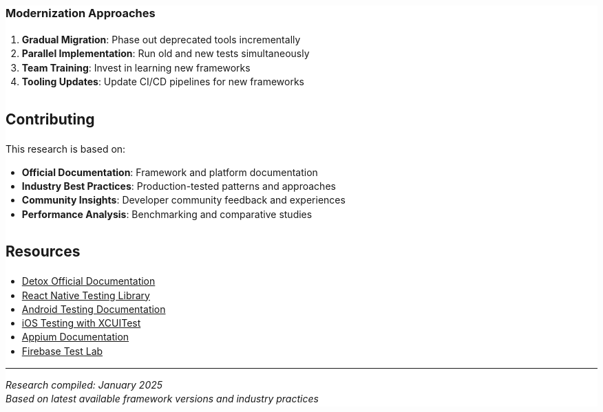 ### Modernization Approaches
1. **Gradual Migration**: Phase out deprecated tools incrementally
2. **Parallel Implementation**: Run old and new tests simultaneously
3. **Team Training**: Invest in learning new frameworks
4. **Tooling Updates**: Update CI/CD pipelines for new frameworks

## Contributing

This research is based on:
- **Official Documentation**: Framework and platform documentation
- **Industry Best Practices**: Production-tested patterns and approaches
- **Community Insights**: Developer community feedback and experiences
- **Performance Analysis**: Benchmarking and comparative studies

## Resources

- [Detox Official Documentation](https://github.com/wix/Detox)
- [React Native Testing Library](https://callstack.github.io/react-native-testing-library/)
- [Android Testing Documentation](https://developer.android.com/training/testing)
- [iOS Testing with XCUITest](https://developer.apple.com/documentation/xctest)
- [Appium Documentation](http://appium.io/docs/en/about-appium/intro/)
- [Firebase Test Lab](https://firebase.google.com/docs/test-lab)

---

*Research compiled: January 2025*  
*Based on latest available framework versions and industry practices*